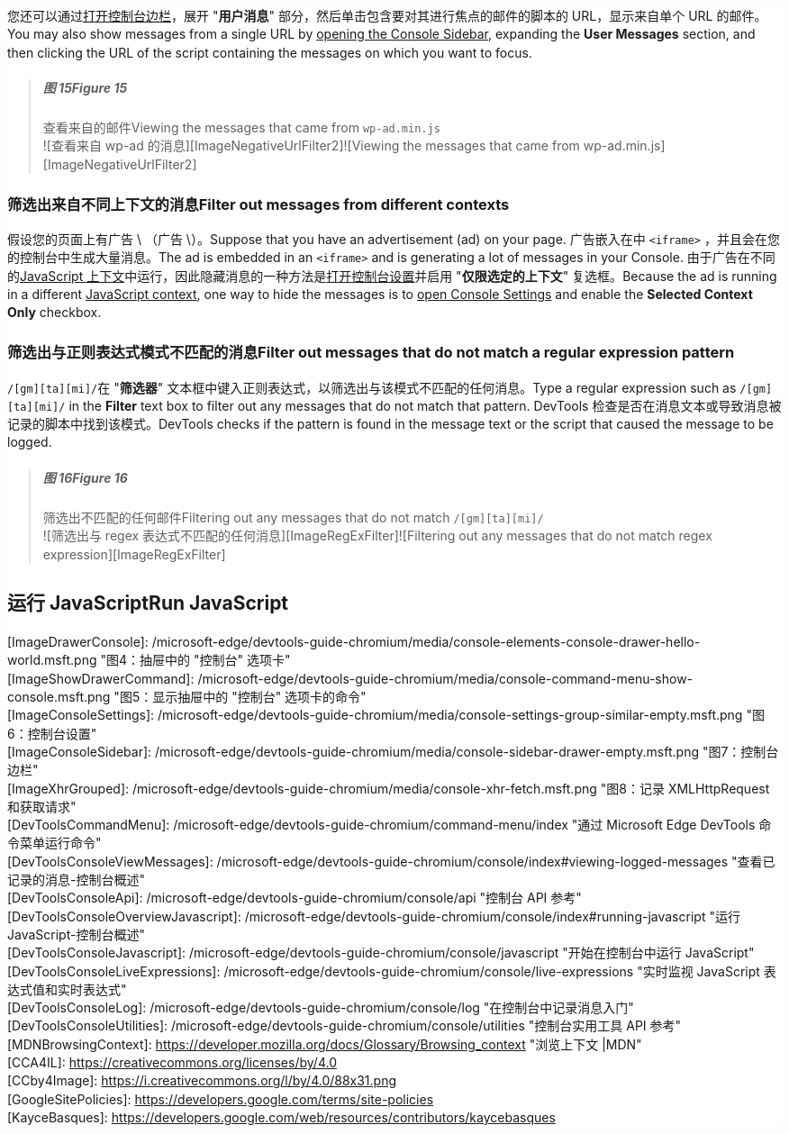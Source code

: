 <span data-ttu-id="204ea-211">您还可以通过[打开控制台边栏](#open-the-console-sidebar)，展开 "**用户消息**" 部分，然后单击包含要对其进行焦点的邮件的脚本的 URL，显示来自单个 URL 的邮件。</span><span class="sxs-lookup"><span data-stu-id="204ea-211">You may also show messages from a single URL by [opening the Console Sidebar](#open-the-console-sidebar), expanding the **User Messages** section, and then clicking the URL of the script containing the messages on which you want to focus.</span></span>  

> ##### <span data-ttu-id="204ea-212">图 15</span><span class="sxs-lookup"><span data-stu-id="204ea-212">Figure 15</span></span>  
> <span data-ttu-id="204ea-213">查看来自的邮件</span><span class="sxs-lookup"><span data-stu-id="204ea-213">Viewing the messages that came from</span></span> `wp-ad.min.js`  
> <span data-ttu-id="204ea-214">![查看来自 wp-ad 的消息][ImageNegativeUrlFilter2]</span><span class="sxs-lookup"><span data-stu-id="204ea-214">![Viewing the messages that came from wp-ad.min.js][ImageNegativeUrlFilter2]</span></span>  

### <span data-ttu-id="204ea-215">筛选出来自不同上下文的消息</span><span class="sxs-lookup"><span data-stu-id="204ea-215">Filter out messages from different contexts</span></span>   

<span data-ttu-id="204ea-216">假设您的页面上有广告 \ （广告 \）。</span><span class="sxs-lookup"><span data-stu-id="204ea-216">Suppose that you have an advertisement \(ad\) on your page.</span></span>  <span data-ttu-id="204ea-217">广告嵌入在中 `<iframe>` ，并且会在您的控制台中生成大量消息。</span><span class="sxs-lookup"><span data-stu-id="204ea-217">The ad is embedded in an `<iframe>` and is generating a lot of messages in your Console.</span></span>  <span data-ttu-id="204ea-218">由于广告在不同的[JavaScript 上下文](#select-javascript-context)中运行，因此隐藏消息的一种方法是[打开控制台设置](#open-console-settings)并启用 "**仅限选定的上下文**" 复选框。</span><span class="sxs-lookup"><span data-stu-id="204ea-218">Because the ad is running in a different [JavaScript context](#select-javascript-context), one way to hide the messages is to [open Console Settings](#open-console-settings) and enable the **Selected Context Only** checkbox.</span></span>  

### <span data-ttu-id="204ea-219">筛选出与正则表达式模式不匹配的消息</span><span class="sxs-lookup"><span data-stu-id="204ea-219">Filter out messages that do not match a regular expression pattern</span></span>   

<span data-ttu-id="204ea-220">`/[gm][ta][mi]/`在 "**筛选器**" 文本框中键入正则表达式，以筛选出与该模式不匹配的任何消息。</span><span class="sxs-lookup"><span data-stu-id="204ea-220">Type a regular expression such as `/[gm][ta][mi]/` in the **Filter** text box to filter out any messages that do not match that pattern.</span></span>  <span data-ttu-id="204ea-221">DevTools 检查是否在消息文本或导致消息被记录的脚本中找到该模式。</span><span class="sxs-lookup"><span data-stu-id="204ea-221">DevTools checks if the pattern is found in the message text or the script that caused the message to be logged.</span></span>  

> ##### <span data-ttu-id="204ea-222">图 16</span><span class="sxs-lookup"><span data-stu-id="204ea-222">Figure 16</span></span>  
> <span data-ttu-id="204ea-223">筛选出不匹配的任何邮件</span><span class="sxs-lookup"><span data-stu-id="204ea-223">Filtering out any messages that do not match</span></span> `/[gm][ta][mi]/`  
> <span data-ttu-id="204ea-224">![筛选出与 regex 表达式不匹配的任何消息][ImageRegExFilter]</span><span class="sxs-lookup"><span data-stu-id="204ea-224">![Filtering out any messages that do not match regex expression][ImageRegExFilter]</span></span>  

## <span data-ttu-id="204ea-225">运行 JavaScript</span><span class="sxs-lookup"><span data-stu-id="204ea-225">Run JavaScript</span></span>   


[ImageClearConsoleIcon]: /microsoft-edge/devtools-guide-chromium/media/clear-console-button-icon.msft.png  
[ImageSettingsButtonIcon]: /microsoft-edge/devtools-guide-chromium/media/settings-button-icon.msft.png  
[ImageShowConsoleSidebarIcon]: /microsoft-edge/devtools-guide-chromium/media/show-console-sidebar-icon.msft.png  
[ImageConsolePanel]: /microsoft-edge/devtools-guide-chromium/media/console-hello-console.msft.png "图1：控制台面板"  
[ImageCommandShowConsole]: /microsoft-edge/devtools-guide-chromium/media/console-command-menu-show-console.msft.png "图2：显示控制台面板的命令"  
[ImageShowConsoleDrawer]: /microsoft-edge/devtools-guide-chromium/media/console-elements-customize-control-devtools-show-console-drawer.msft.png "图3：显示控制台抽屉"  
[ImageDrawerConsole]: /microsoft-edge/devtools-guide-chromium/media/console-elements-console-drawer-hello-world.msft.png "图4：抽屉中的 "控制台" 选项卡"  
[ImageShowDrawerCommand]: /microsoft-edge/devtools-guide-chromium/media/console-command-menu-show-console.msft.png "图5：显示抽屉中的 "控制台" 选项卡的命令"  
[ImageConsoleSettings]: /microsoft-edge/devtools-guide-chromium/media/console-settings-group-similar-empty.msft.png "图6：控制台设置"  
[ImageConsoleSidebar]: /microsoft-edge/devtools-guide-chromium/media/console-sidebar-drawer-empty.msft.png "图7：控制台边栏"  
[ImageXhrGrouped]: /microsoft-edge/devtools-guide-chromium/media/console-xhr-fetch.msft.png "图8：记录 XMLHttpRequest 和获取请求"  
[DevToolsCommandMenu]: /microsoft-edge/devtools-guide-chromium/command-menu/index "通过 Microsoft Edge DevTools 命令菜单运行命令"  
[DevToolsConsoleViewMessages]: /microsoft-edge/devtools-guide-chromium/console/index#viewing-logged-messages "查看已记录的消息-控制台概述"  
[DevToolsConsoleApi]: /microsoft-edge/devtools-guide-chromium/console/api "控制台 API 参考"  
[DevToolsConsoleOverviewJavascript]: /microsoft-edge/devtools-guide-chromium/console/index#running-javascript "运行 JavaScript-控制台概述"  
[DevToolsConsoleJavascript]: /microsoft-edge/devtools-guide-chromium/console/javascript "开始在控制台中运行 JavaScript"  
[DevToolsConsoleLiveExpressions]: /microsoft-edge/devtools-guide-chromium/console/live-expressions "实时监视 JavaScript 表达式值和实时表达式"  
[DevToolsConsoleLog]: /microsoft-edge/devtools-guide-chromium/console/log "在控制台中记录消息入门"  
[DevToolsConsoleUtilities]: /microsoft-edge/devtools-guide-chromium/console/utilities "控制台实用工具 API 参考"  
[MDNBrowsingContext]: https://developer.mozilla.org/docs/Glossary/Browsing_context "浏览上下文 |MDN"  
[CCA4IL]: https://creativecommons.org/licenses/by/4.0  
[CCby4Image]: https://i.creativecommons.org/l/by/4.0/88x31.png  
[GoogleSitePolicies]: https://developers.google.com/terms/site-policies  
[KayceBasques]: https://developers.google.com/web/resources/contributors/kaycebasques  